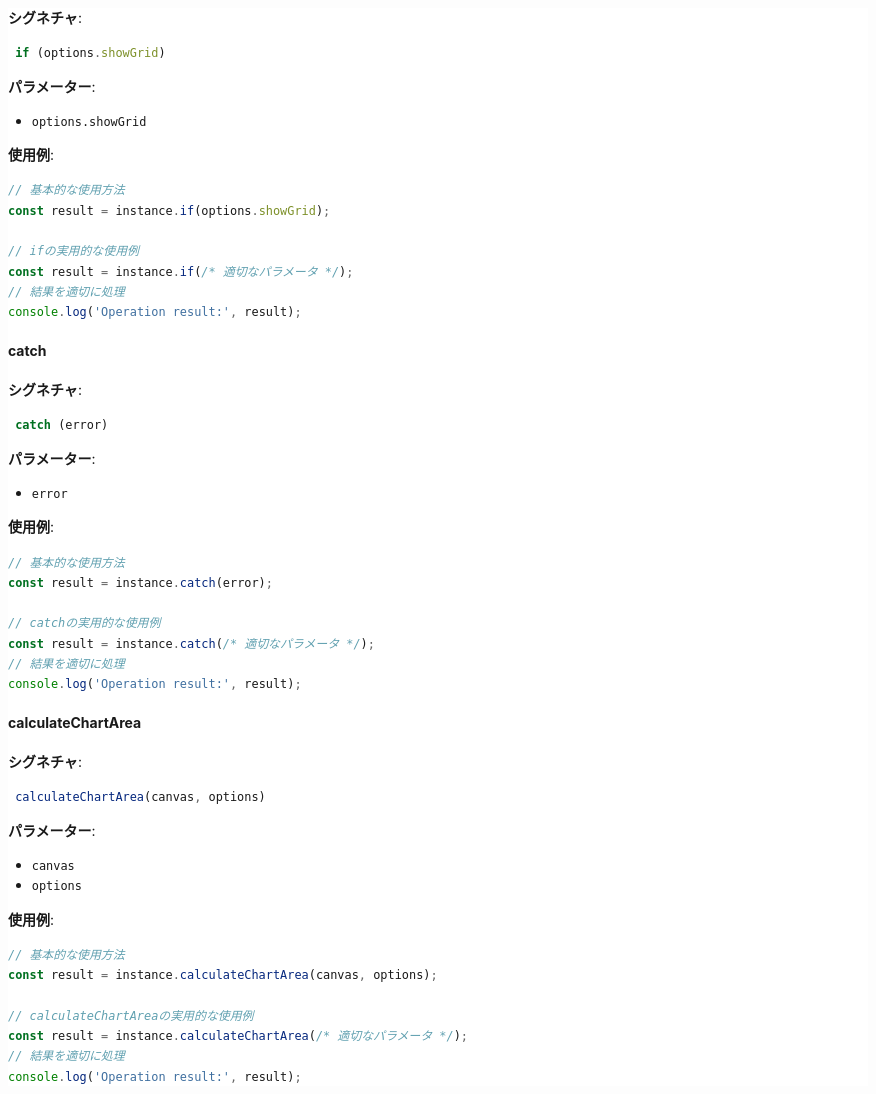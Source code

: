 **シグネチャ**:
```javascript
 if (options.showGrid)
```

**パラメーター**:
- `options.showGrid`

**使用例**:
```javascript
// 基本的な使用方法
const result = instance.if(options.showGrid);

// ifの実用的な使用例
const result = instance.if(/* 適切なパラメータ */);
// 結果を適切に処理
console.log('Operation result:', result);
```

#### catch

**シグネチャ**:
```javascript
 catch (error)
```

**パラメーター**:
- `error`

**使用例**:
```javascript
// 基本的な使用方法
const result = instance.catch(error);

// catchの実用的な使用例
const result = instance.catch(/* 適切なパラメータ */);
// 結果を適切に処理
console.log('Operation result:', result);
```

#### calculateChartArea

**シグネチャ**:
```javascript
 calculateChartArea(canvas, options)
```

**パラメーター**:
- `canvas`
- `options`

**使用例**:
```javascript
// 基本的な使用方法
const result = instance.calculateChartArea(canvas, options);

// calculateChartAreaの実用的な使用例
const result = instance.calculateChartArea(/* 適切なパラメータ */);
// 結果を適切に処理
console.log('Operation result:', result);
```
